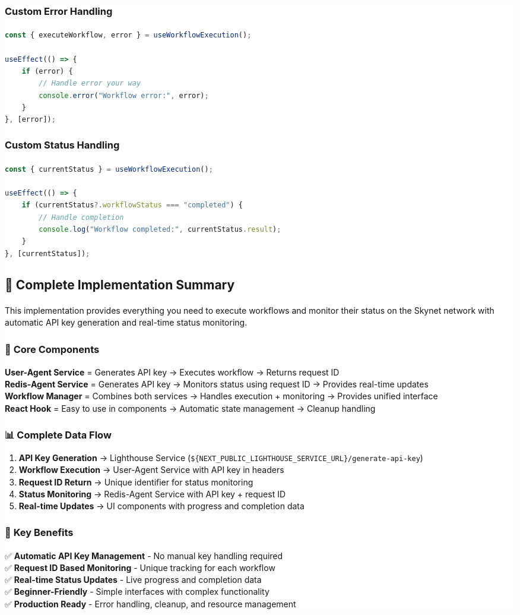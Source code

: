 ### Custom Error Handling

```typescript
const { executeWorkflow, error } = useWorkflowExecution();

useEffect(() => {
	if (error) {
		// Handle error your way
		console.error("Workflow error:", error);
	}
}, [error]);
```

### Custom Status Handling

```typescript
const { currentStatus } = useWorkflowExecution();

useEffect(() => {
	if (currentStatus?.workflowStatus === "completed") {
		// Handle completion
		console.log("Workflow completed:", currentStatus.result);
	}
}, [currentStatus]);
```

## 🎉 Complete Implementation Summary

This implementation provides everything you need to execute workflows and monitor their status on the Skynet network with automatic API key generation and real-time status monitoring.

### 🔑 **Core Components**

**User-Agent Service** = Generates API key → Executes workflow → Returns request ID  
**Redis-Agent Service** = Generates API key → Monitors status using request ID → Provides real-time updates  
**Workflow Manager** = Combines both services → Handles execution + monitoring → Provides unified interface  
**React Hook** = Easy to use in components → Automatic state management → Cleanup handling

### 📊 **Complete Data Flow**

1. **API Key Generation** → Lighthouse Service (`${NEXT_PUBLIC_LIGHTHOUSE_SERVICE_URL}/generate-api-key`)
2. **Workflow Execution** → User-Agent Service with API key in headers
3. **Request ID Return** → Unique identifier for status monitoring
4. **Status Monitoring** → Redis-Agent Service with API key + request ID
5. **Real-time Updates** → UI components with progress and completion data

### 🚀 **Key Benefits**

✅ **Automatic API Key Management** - No manual key handling required  
✅ **Request ID Based Monitoring** - Unique tracking for each workflow  
✅ **Real-time Status Updates** - Live progress and completion data  
✅ **Beginner-Friendly** - Simple interfaces with complex functionality  
✅ **Production Ready** - Error handling, cleanup, and resource management
